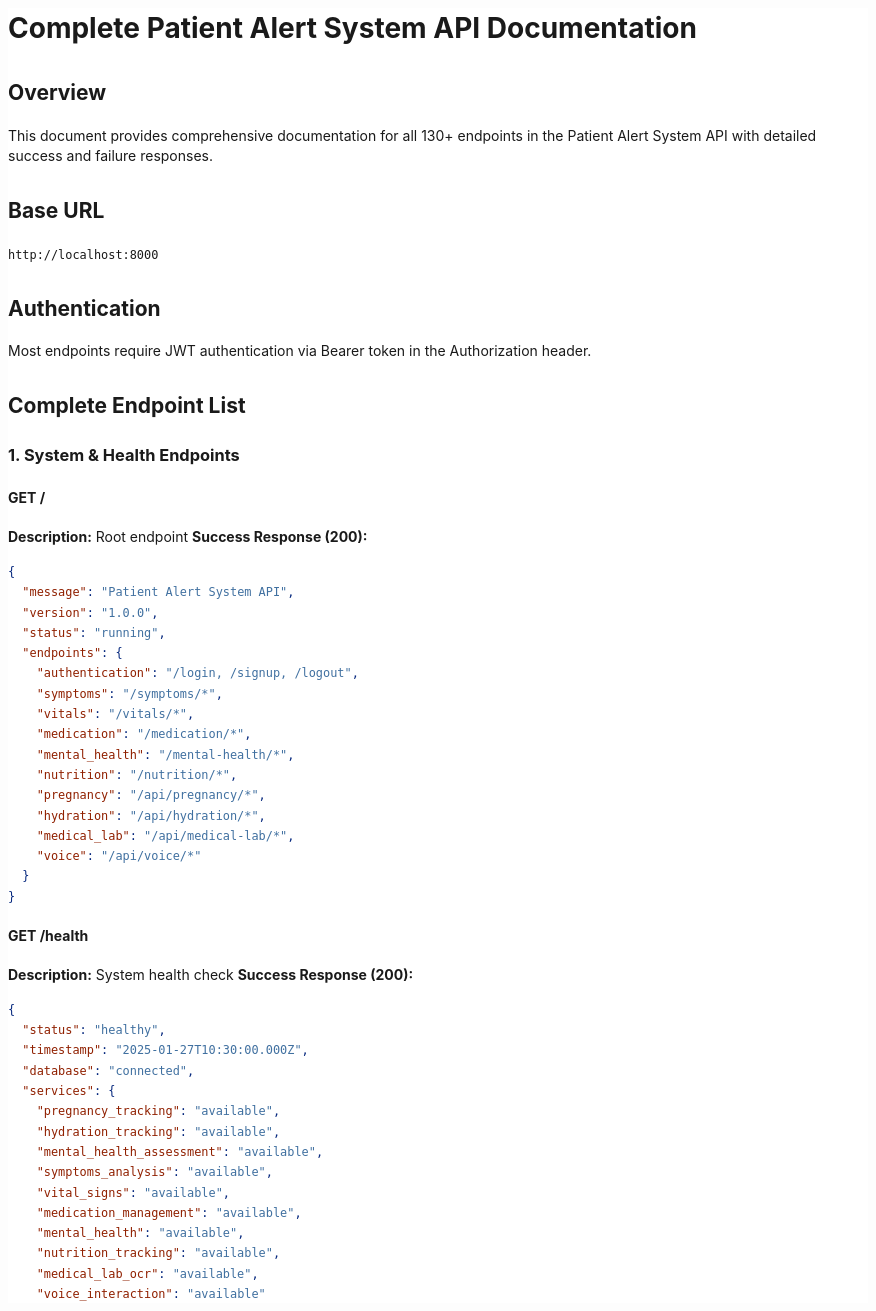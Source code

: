 # Complete Patient Alert System API Documentation

## Overview
This document provides comprehensive documentation for all 130+ endpoints in the Patient Alert System API with detailed success and failure responses.

## Base URL
```
http://localhost:8000
```

## Authentication
Most endpoints require JWT authentication via Bearer token in the Authorization header.

## Complete Endpoint List

### 1. System & Health Endpoints

#### GET /
**Description:** Root endpoint
**Success Response (200):**
```json
{
  "message": "Patient Alert System API",
  "version": "1.0.0",
  "status": "running",
  "endpoints": {
    "authentication": "/login, /signup, /logout",
    "symptoms": "/symptoms/*",
    "vitals": "/vitals/*",
    "medication": "/medication/*",
    "mental_health": "/mental-health/*",
    "nutrition": "/nutrition/*",
    "pregnancy": "/api/pregnancy/*",
    "hydration": "/api/hydration/*",
    "medical_lab": "/api/medical-lab/*",
    "voice": "/api/voice/*"
  }
}
```

#### GET /health
**Description:** System health check
**Success Response (200):**
```json
{
  "status": "healthy",
  "timestamp": "2025-01-27T10:30:00.000Z",
  "database": "connected",
  "services": {
    "pregnancy_tracking": "available",
    "hydration_tracking": "available",
    "mental_health_assessment": "available",
    "symptoms_analysis": "available",
    "vital_signs": "available",
    "medication_management": "available",
    "mental_health": "available",
    "nutrition_tracking": "available",
    "medical_lab_ocr": "available",
    "voice_interaction": "available"
```